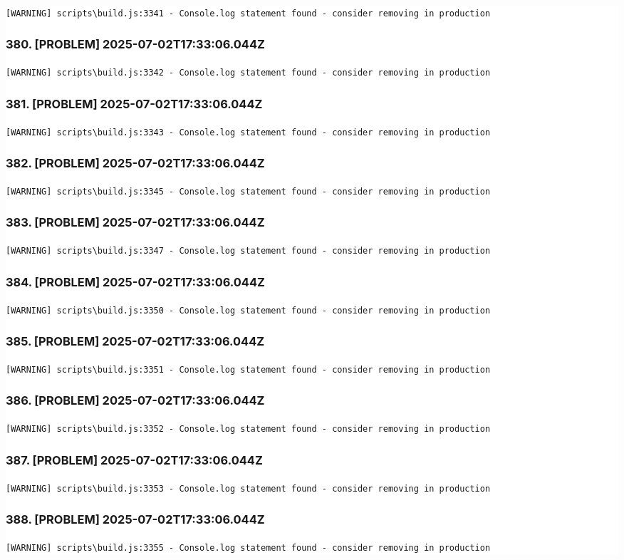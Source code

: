 ```
[WARNING] scripts\build.js:3341 - Console.log statement found - consider removing in production
```

### 380. [PROBLEM] 2025-07-02T17:33:06.044Z

```
[WARNING] scripts\build.js:3342 - Console.log statement found - consider removing in production
```

### 381. [PROBLEM] 2025-07-02T17:33:06.044Z

```
[WARNING] scripts\build.js:3343 - Console.log statement found - consider removing in production
```

### 382. [PROBLEM] 2025-07-02T17:33:06.044Z

```
[WARNING] scripts\build.js:3345 - Console.log statement found - consider removing in production
```

### 383. [PROBLEM] 2025-07-02T17:33:06.044Z

```
[WARNING] scripts\build.js:3347 - Console.log statement found - consider removing in production
```

### 384. [PROBLEM] 2025-07-02T17:33:06.044Z

```
[WARNING] scripts\build.js:3350 - Console.log statement found - consider removing in production
```

### 385. [PROBLEM] 2025-07-02T17:33:06.044Z

```
[WARNING] scripts\build.js:3351 - Console.log statement found - consider removing in production
```

### 386. [PROBLEM] 2025-07-02T17:33:06.044Z

```
[WARNING] scripts\build.js:3352 - Console.log statement found - consider removing in production
```

### 387. [PROBLEM] 2025-07-02T17:33:06.044Z

```
[WARNING] scripts\build.js:3353 - Console.log statement found - consider removing in production
```

### 388. [PROBLEM] 2025-07-02T17:33:06.044Z

```
[WARNING] scripts\build.js:3355 - Console.log statement found - consider removing in production
```
